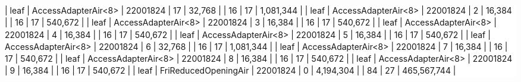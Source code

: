 | leaf | AccessAdapterAir<8> | 22001824 | 17 | 32,768 |  | 16 | 17 | 1,081,344 | 
| leaf | AccessAdapterAir<8> | 22001824 | 2 | 16,384 |  | 16 | 17 | 540,672 | 
| leaf | AccessAdapterAir<8> | 22001824 | 3 | 16,384 |  | 16 | 17 | 540,672 | 
| leaf | AccessAdapterAir<8> | 22001824 | 4 | 16,384 |  | 16 | 17 | 540,672 | 
| leaf | AccessAdapterAir<8> | 22001824 | 5 | 16,384 |  | 16 | 17 | 540,672 | 
| leaf | AccessAdapterAir<8> | 22001824 | 6 | 32,768 |  | 16 | 17 | 1,081,344 | 
| leaf | AccessAdapterAir<8> | 22001824 | 7 | 16,384 |  | 16 | 17 | 540,672 | 
| leaf | AccessAdapterAir<8> | 22001824 | 8 | 16,384 |  | 16 | 17 | 540,672 | 
| leaf | AccessAdapterAir<8> | 22001824 | 9 | 16,384 |  | 16 | 17 | 540,672 | 
| leaf | FriReducedOpeningAir | 22001824 | 0 | 4,194,304 |  | 84 | 27 | 465,567,744 | 
